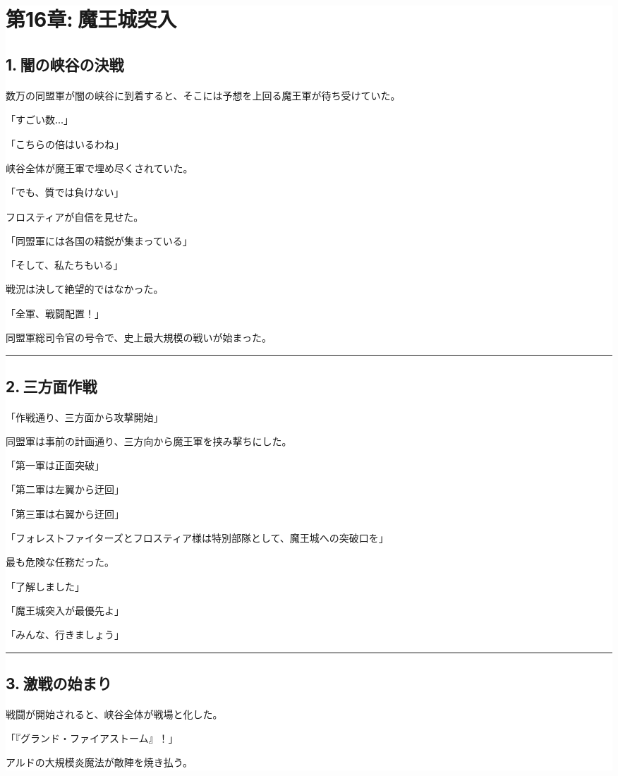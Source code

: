 # 第16章: 魔王城突入

## 1. 闇の峡谷の決戦

数万の同盟軍が闇の峡谷に到着すると、そこには予想を上回る魔王軍が待ち受けていた。

「すごい数...」

「こちらの倍はいるわね」

峡谷全体が魔王軍で埋め尽くされていた。

「でも、質では負けない」

フロスティアが自信を見せた。

「同盟軍には各国の精鋭が集まっている」

「そして、私たちもいる」

戦況は決して絶望的ではなかった。

「全軍、戦闘配置！」

同盟軍総司令官の号令で、史上最大規模の戦いが始まった。

---

## 2. 三方面作戦

「作戦通り、三方面から攻撃開始」

同盟軍は事前の計画通り、三方向から魔王軍を挟み撃ちにした。

「第一軍は正面突破」

「第二軍は左翼から迂回」

「第三軍は右翼から迂回」

「フォレストファイターズとフロスティア様は特別部隊として、魔王城への突破口を」

最も危険な任務だった。

「了解しました」

「魔王城突入が最優先よ」

「みんな、行きましょう」

---

## 3. 激戦の始まり

戦闘が開始されると、峡谷全体が戦場と化した。

「『グランド・ファイアストーム』！」

アルドの大規模炎魔法が敵陣を焼き払う。
